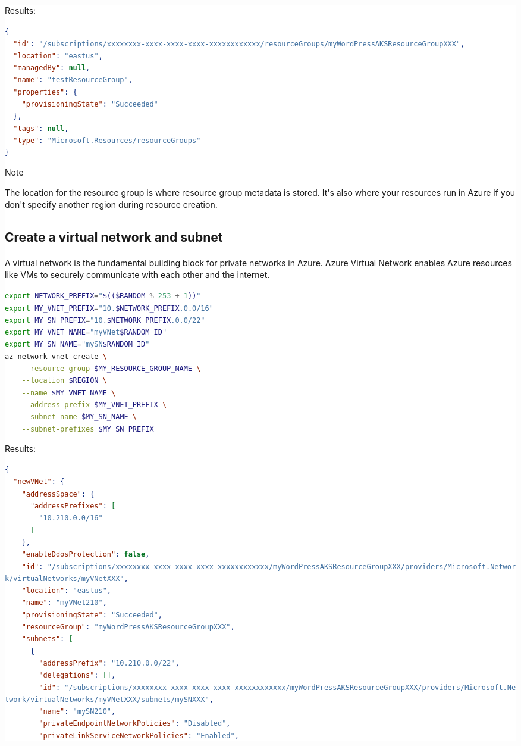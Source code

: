 Results:

```json
{
  "id": "/subscriptions/xxxxxxxx-xxxx-xxxx-xxxx-xxxxxxxxxxxx/resourceGroups/myWordPressAKSResourceGroupXXX",
  "location": "eastus",
  "managedBy": null,
  "name": "testResourceGroup",
  "properties": {
    "provisioningState": "Succeeded"
  },
  "tags": null,
  "type": "Microsoft.Resources/resourceGroups"
}
```

> [!NOTE]
> The location for the resource group is where resource group metadata is stored. It's also where your resources run in Azure if you don't specify another region during resource creation.

## Create a virtual network and subnet

A virtual network is the fundamental building block for private networks in Azure. Azure Virtual Network enables Azure resources like VMs to securely communicate with each other and the internet.

```bash
export NETWORK_PREFIX="$(($RANDOM % 253 + 1))"
export MY_VNET_PREFIX="10.$NETWORK_PREFIX.0.0/16"
export MY_SN_PREFIX="10.$NETWORK_PREFIX.0.0/22"
export MY_VNET_NAME="myVNet$RANDOM_ID"
export MY_SN_NAME="mySN$RANDOM_ID"
az network vnet create \
    --resource-group $MY_RESOURCE_GROUP_NAME \
    --location $REGION \
    --name $MY_VNET_NAME \
    --address-prefix $MY_VNET_PREFIX \
    --subnet-name $MY_SN_NAME \
    --subnet-prefixes $MY_SN_PREFIX
```

Results:

```json
{
  "newVNet": {
    "addressSpace": {
      "addressPrefixes": [
        "10.210.0.0/16"
      ]
    },
    "enableDdosProtection": false,
    "id": "/subscriptions/xxxxxxxx-xxxx-xxxx-xxxx-xxxxxxxxxxxx/myWordPressAKSResourceGroupXXX/providers/Microsoft.Network/virtualNetworks/myVNetXXX",
    "location": "eastus",
    "name": "myVNet210",
    "provisioningState": "Succeeded",
    "resourceGroup": "myWordPressAKSResourceGroupXXX",
    "subnets": [
      {
        "addressPrefix": "10.210.0.0/22",
        "delegations": [],
        "id": "/subscriptions/xxxxxxxx-xxxx-xxxx-xxxx-xxxxxxxxxxxx/myWordPressAKSResourceGroupXXX/providers/Microsoft.Network/virtualNetworks/myVNetXXX/subnets/mySNXXX",
        "name": "mySN210",
        "privateEndpointNetworkPolicies": "Disabled",
        "privateLinkServiceNetworkPolicies": "Enabled",
```